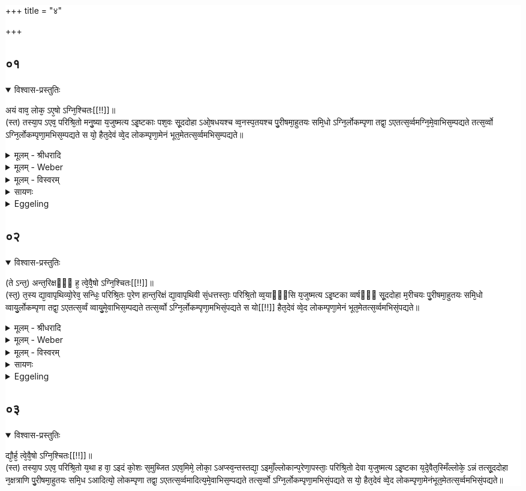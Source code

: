 +++
title = "४"

+++


## ०१


<details open><summary>विश्वास-प्रस्तुतिः</summary>

अयं वाव᳘ लोक᳘ ऽए᳘षो ऽग्नि᳘श्चितः[[!!]]॥  
(स्त) तस्या᳘प ऽएव᳘ परिश्रि᳘तो मनु᳘ष्या य᳘जुष्मत्य ऽइ᳘ष्टकाः पश᳘वः सू᳘ददोहा ऽओ᳘षधयश्च व्व᳘नस्प᳘तयश्च पु᳘रीषमा᳘हुतयः समि᳘धो ऽग्नि᳘र्लोकम्पृणा तद्वा᳘ ऽएतत्स᳘र्व्वमग्नि᳘मे᳘वाभिस᳘म्पद्यते तत्स᳘र्व्वो ऽग्नि᳘र्लोकम्पृणा᳘मभिस᳘म्पद्यते स यो᳘ हैत᳘देवं व्वे᳘द लोकम्पृणा᳘मेनं भूत᳘मेतत्स᳘र्व्वमभिस᳘म्पद्यते॥
</details>

<details><summary>मूलम् - श्रीधरादि</summary></details>

<details><summary>मूलम् - Weber</summary></details>

<details><summary>मूलम् - विस्वरम्</summary></details>

<details><summary>सायणः</summary></details>

<details><summary>Eggeling</summary></details>


## ०२


<details open><summary>विश्वास-प्रस्तुतिः</summary>

(ते ऽन्त᳘) अन्त᳘रिक्षᳫँ᳭ ह᳘ त्वे᳘वै᳘षो ऽग्नि᳘श्चितः[[!!]]॥  
(स्त᳘) त᳘स्य द्या᳘वापृथिव्यो᳘रेव᳘ सन्धिः᳘ परिश्रि᳘तः प᳘रेण हान्त᳘रिक्षं द्या᳘वापृथिवी सं᳘धत्तस्ताः᳘ परिश्रि᳘तो व्व᳘याᳫँ᳭सि य᳘जुष्मत्य ऽइ᳘ष्टका व्वर्षᳫँ᳭ सू᳘ददोहा म᳘रीचयः पु᳘रीषमा᳘हुतयः समि᳘धो व्वायु᳘र्लोकम्पृणा तद्वा᳘ ऽएतत्स᳘र्व्वं व्वायु᳘मे᳘वाभिस᳘म्पद्यते तत्स᳘र्व्वो ऽग्नि᳘र्लोकम्पृणा᳘मभिसं᳘पद्यते स यो[[!!]] हैत᳘देवं व्वे᳘द लोकम्पृणा᳘मेनं भूत᳘मेतत्स᳘र्व्वमभिसं᳘पद्यते॥
</details>

<details><summary>मूलम् - श्रीधरादि</summary></details>

<details><summary>मूलम् - Weber</summary></details>

<details><summary>मूलम् - विस्वरम्</summary></details>

<details><summary>सायणः</summary></details>

<details><summary>Eggeling</summary></details>


## ०३


<details open><summary>विश्वास-प्रस्तुतिः</summary>

द्यौ᳘र्ह᳘ त्वे᳘वै᳘षो ऽग्नि᳘श्चितः[[!!]]॥  
(स्त) तस्या᳘प ऽएव᳘ परिश्रि᳘तो य᳘था ह वा᳘ ऽइदं को᳘शः स᳘मुब्जित ऽएव᳘मिमे᳘ लोका᳘ ऽअप्स्व᳘न्तस्तद्या᳘ ऽइमाँ᳘ल्लोकान्प᳘रेणा᳘पस्ताः᳘ परिश्रि᳘तो देवा य᳘जुष्मत्य ऽइ᳘ष्टका य᳘दे᳘वैत᳘स्मिँल्लोके᳘ ऽन्नं तत्सू᳘ददोहा न᳘क्षत्राणि पु᳘रीषमा᳘हुतयः समि᳘ध ऽआदित्यो᳘ लोकम्पृणा तद्वा᳘ ऽएतत्स᳘र्व्वमादित्य᳘मे᳘वाभिस᳘म्पद्यते तत्स᳘र्व्वो ऽग्नि᳘र्लोकम्पृणा᳘मभिसं᳘पद्यते स यो᳘ हैत᳘देवं व्वे᳘द लोकम्पृणा᳘मेनंभूत᳘मेतत्स᳘र्व्वमभिसं᳘पद्यते॥
</details>
